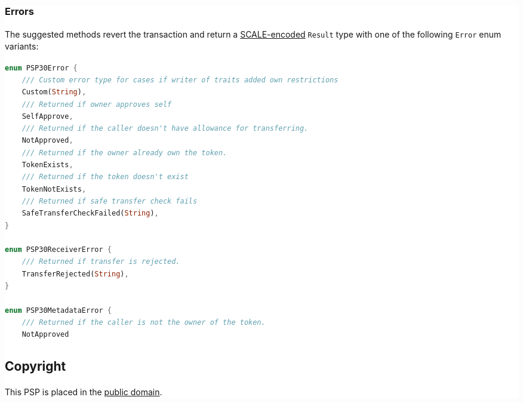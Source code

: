 ### Errors
The suggested methods revert the transaction and return a [SCALE-encoded](https://github.com/paritytech/parity-scale-codec) `Result` type with one of the following `Error` enum variants:

```rust
enum PSP30Error {
    /// Custom error type for cases if writer of traits added own restrictions
    Custom(String),
    /// Returned if owner approves self
    SelfApprove,
    /// Returned if the caller doesn't have allowance for transferring.
    NotApproved,
    /// Returned if the owner already own the token.
    TokenExists,
    /// Returned if the token doesn't exist
    TokenNotExists,
    /// Returned if safe transfer check fails
    SafeTransferCheckFailed(String),
}

enum PSP30ReceiverError {
    /// Returned if transfer is rejected.
    TransferRejected(String),
}

enum PSP30MetadataError {
    /// Returned if the caller is not the owner of the token.
    NotApproved
```

## Copyright

This PSP is placed in the [public domain](https://creativecommons.org/publicdomain/zero/1.0/).
